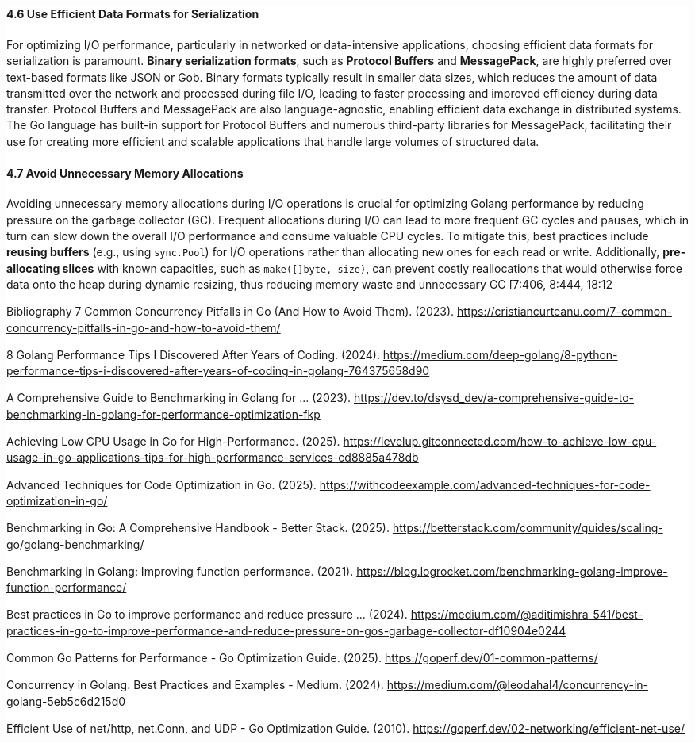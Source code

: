 #### 4.6 Use Efficient Data Formats for Serialization
For optimizing I/O performance, particularly in networked or data-intensive applications, choosing efficient data formats for serialization is paramount. **Binary serialization formats**, such as **Protocol Buffers** and **MessagePack**, are highly preferred over text-based formats like JSON or Gob. Binary formats typically result in smaller data sizes, which reduces the amount of data transmitted over the network and processed during file I/O, leading to faster processing and improved efficiency during data transfer. Protocol Buffers and MessagePack are also language-agnostic, enabling efficient data exchange in distributed systems. The Go language has built-in support for Protocol Buffers and numerous third-party libraries for MessagePack, facilitating their use for creating more efficient and scalable applications that handle large volumes of structured data.

#### 4.7 Avoid Unnecessary Memory Allocations
Avoiding unnecessary memory allocations during I/O operations is crucial for optimizing Golang performance by reducing pressure on the garbage collector (GC). Frequent allocations during I/O can lead to more frequent GC cycles and pauses, which in turn can slow down the overall I/O performance and consume valuable CPU cycles. To mitigate this, best practices include **reusing buffers** (e.g., using `sync.Pool`) for I/O operations rather than allocating new ones for each read or write. Additionally, **pre-allocating slices** with known capacities, such as `make([]byte, size)`, can prevent costly reallocations that would otherwise force data onto the heap during dynamic resizing, thus reducing memory waste and unnecessary GC [7:406, 8:444, 18:12

Bibliography
7 Common Concurrency Pitfalls in Go (And How to Avoid Them). (2023). https://cristiancurteanu.com/7-common-concurrency-pitfalls-in-go-and-how-to-avoid-them/

8 Golang Performance Tips I Discovered After Years of Coding. (2024). https://medium.com/deep-golang/8-python-performance-tips-i-discovered-after-years-of-coding-in-golang-764375658d90

A Comprehensive Guide to Benchmarking in Golang for ... (2023). https://dev.to/dsysd_dev/a-comprehensive-guide-to-benchmarking-in-golang-for-performance-optimization-fkp

Achieving Low CPU Usage in Go for High-Performance. (2025). https://levelup.gitconnected.com/how-to-achieve-low-cpu-usage-in-go-applications-tips-for-high-performance-services-cd8885a478db

Advanced Techniques for Code Optimization in Go. (2025). https://withcodeexample.com/advanced-techniques-for-code-optimization-in-go/

Benchmarking in Go: A Comprehensive Handbook - Better Stack. (2025). https://betterstack.com/community/guides/scaling-go/golang-benchmarking/

Benchmarking in Golang: Improving function performance. (2021). https://blog.logrocket.com/benchmarking-golang-improve-function-performance/

Best practices in Go to improve performance and reduce pressure ... (2024). https://medium.com/@aditimishra_541/best-practices-in-go-to-improve-performance-and-reduce-pressure-on-gos-garbage-collector-df10904e0244

Common Go Patterns for Performance - Go Optimization Guide. (2025). https://goperf.dev/01-common-patterns/

Concurrency in Golang. Best Practices and Examples - Medium. (2024). https://medium.com/@leodahal4/concurrency-in-golang-5eb5c6d215d0

Efficient Use of net/http, net.Conn, and UDP - Go Optimization Guide. (2010). https://goperf.dev/02-networking/efficient-net-use/
